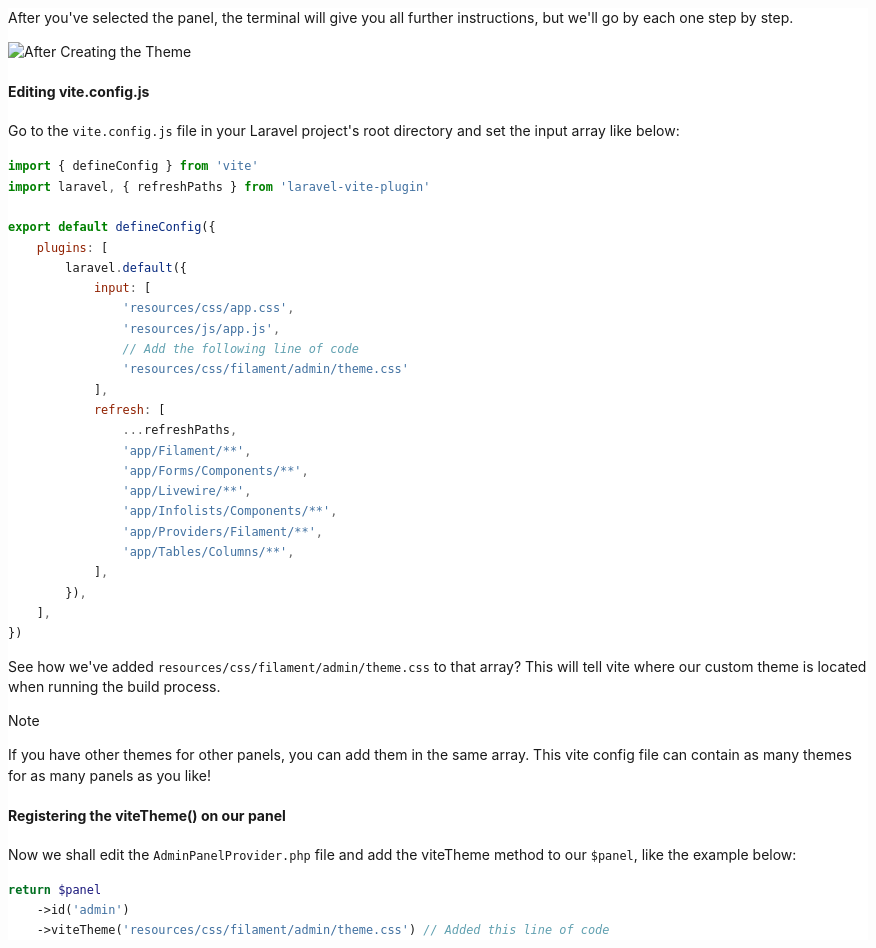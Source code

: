 After you've selected the panel, the terminal will give you all further instructions, but we'll go by each one step by step.

![After Creating the Theme](/images/content/articles/diogogpinto-filament-themes-full-guide/after-create-theme.webp)

#### Editing vite.config.js

Go to the `vite.config.js` file in your Laravel project's root directory and set the input array like below:

```javascript
import { defineConfig } from 'vite'
import laravel, { refreshPaths } from 'laravel-vite-plugin'

export default defineConfig({
    plugins: [
        laravel.default({
            input: [
                'resources/css/app.css',
                'resources/js/app.js',
                // Add the following line of code
                'resources/css/filament/admin/theme.css'
            ],
            refresh: [
                ...refreshPaths,
                'app/Filament/**',
                'app/Forms/Components/**',
                'app/Livewire/**',
                'app/Infolists/Components/**',
                'app/Providers/Filament/**',
                'app/Tables/Columns/**',
            ],
        }),
    ],
})
```

See how we've added `resources/css/filament/admin/theme.css` to that array? This will tell vite where our custom theme is located when running the build process.

>[!note]
> If you have other themes for other panels, you can add them in the same array. This vite config file can contain as many themes for as many panels as you like!

#### Registering the viteTheme() on our panel

Now we shall edit the `AdminPanelProvider.php` file and add the viteTheme method to our `$panel`, like the example below:

```php
return $panel
    ->id('admin')
    ->viteTheme('resources/css/filament/admin/theme.css') // Added this line of code
```
